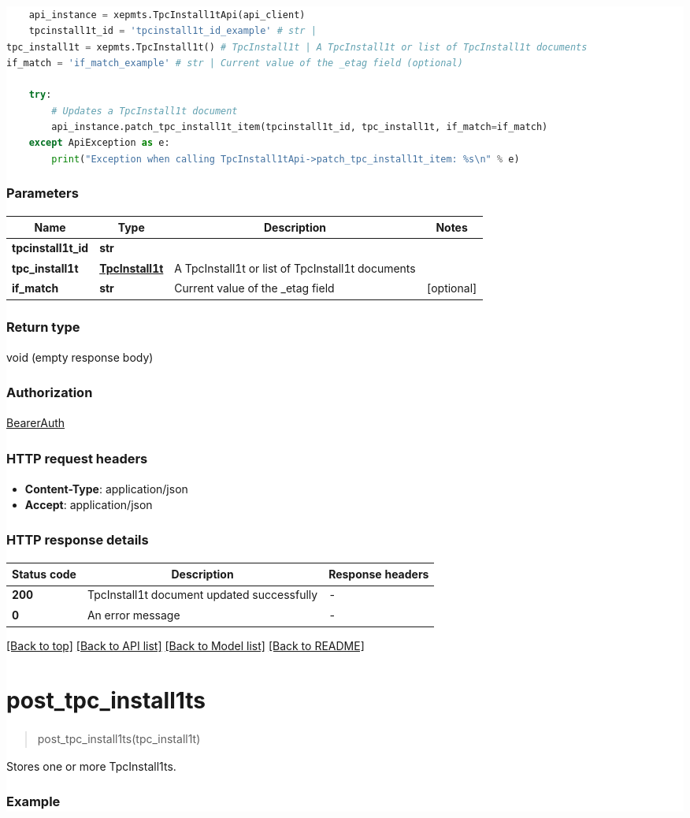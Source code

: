 ```python
    api_instance = xepmts.TpcInstall1tApi(api_client)
    tpcinstall1t_id = 'tpcinstall1t_id_example' # str | 
tpc_install1t = xepmts.TpcInstall1t() # TpcInstall1t | A TpcInstall1t or list of TpcInstall1t documents
if_match = 'if_match_example' # str | Current value of the _etag field (optional)

    try:
        # Updates a TpcInstall1t document
        api_instance.patch_tpc_install1t_item(tpcinstall1t_id, tpc_install1t, if_match=if_match)
    except ApiException as e:
        print("Exception when calling TpcInstall1tApi->patch_tpc_install1t_item: %s\n" % e)
```

### Parameters

Name | Type | Description  | Notes
------------- | ------------- | ------------- | -------------
 **tpcinstall1t_id** | **str**|  | 
 **tpc_install1t** | [**TpcInstall1t**](TpcInstall1t.md)| A TpcInstall1t or list of TpcInstall1t documents | 
 **if_match** | **str**| Current value of the _etag field | [optional] 

### Return type

void (empty response body)

### Authorization

[BearerAuth](../README.md#BearerAuth)

### HTTP request headers

 - **Content-Type**: application/json
 - **Accept**: application/json

### HTTP response details
| Status code | Description | Response headers |
|-------------|-------------|------------------|
**200** | TpcInstall1t document updated successfully |  -  |
**0** | An error message |  -  |

[[Back to top]](#) [[Back to API list]](../README.md#documentation-for-api-endpoints) [[Back to Model list]](../README.md#documentation-for-models) [[Back to README]](../README.md)

# **post_tpc_install1ts**
> post_tpc_install1ts(tpc_install1t)

Stores one or more TpcInstall1ts.

### Example
